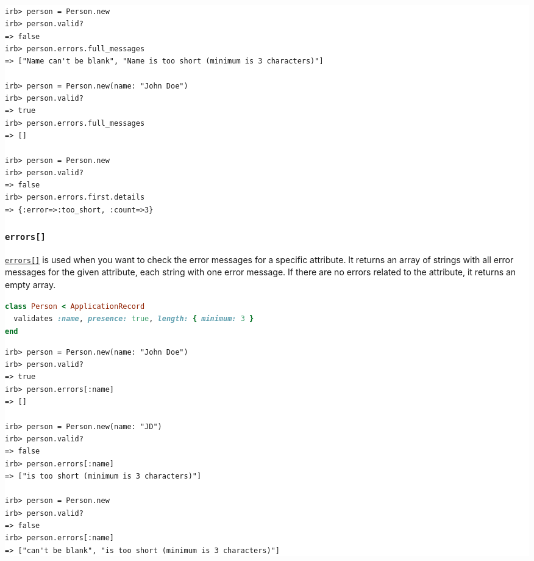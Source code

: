 ```irb
irb> person = Person.new
irb> person.valid?
=> false
irb> person.errors.full_messages
=> ["Name can't be blank", "Name is too short (minimum is 3 characters)"]

irb> person = Person.new(name: "John Doe")
irb> person.valid?
=> true
irb> person.errors.full_messages
=> []

irb> person = Person.new
irb> person.valid?
=> false
irb> person.errors.first.details
=> {:error=>:too_short, :count=>3}
```

[`ActiveModel::Error`]: https://api.rubyonrails.org/classes/ActiveModel/Error.html

### `errors[]`

[`errors[]`][Errors#squarebrackets] is used when you want to check the error
messages for a specific attribute. It returns an array of strings with all error
messages for the given attribute, each string with one error message. If there
are no errors related to the attribute, it returns an empty array.

```ruby
class Person < ApplicationRecord
  validates :name, presence: true, length: { minimum: 3 }
end
```

```irb
irb> person = Person.new(name: "John Doe")
irb> person.valid?
=> true
irb> person.errors[:name]
=> []

irb> person = Person.new(name: "JD")
irb> person.valid?
=> false
irb> person.errors[:name]
=> ["is too short (minimum is 3 characters)"]

irb> person = Person.new
irb> person.valid?
=> false
irb> person.errors[:name]
=> ["can't be blank", "is too short (minimum is 3 characters)"]
```


[`errors`]: https://api.rubyonrails.org/classes/ActiveModel/Validations.html#method-i-errors
[`invalid?`]: https://api.rubyonrails.org/classes/ActiveModel/Validations.html#method-i-invalid-3F
[`valid?`]: https://api.rubyonrails.org/classes/ActiveRecord/Validations.html#method-i-valid-3F
[Errors#squarebrackets]: https://api.rubyonrails.org/classes/ActiveModel/Errors.html#method-i-5B-5D
[`ActiveModel::Validations::HelperMethods`]: https://api.rubyonrails.org/classes/ActiveModel/Validations/HelperMethods.html
[`Object#blank?`]: https://api.rubyonrails.org/classes/Object.html#method-i-blank-3F
[`Object#present?`]: https://api.rubyonrails.org/classes/Object.html#method-i-present-3F
[`validates_uniqueness_of`]: https://api.rubyonrails.org/classes/ActiveRecord/Validations/ClassMethods.html#method-i-validates_uniqueness_of
[`add_index`]: https://api.rubyonrails.org/classes/ActiveRecord/ConnectionAdapters/SchemaStatements.html#method-i-add_index
[the MySQL manual]: https://dev.mysql.com/doc/refman/en/multiple-column-indexes.html
[the PostgreSQL manual]: https://www.postgresql.org/docs/current/static/ddl-constraints.html
[`validates_associated`]: https://api.rubyonrails.org/classes/ActiveRecord/Validations/ClassMethods.html#method-i-validates_associated
[`validates_each`]: https://api.rubyonrails.org/classes/ActiveModel/Validations/ClassMethods.html#method-i-validates_each
[`validates_with`]: https://api.rubyonrails.org/classes/ActiveModel/Validations/ClassMethods.html#method-i-validates_with
[`ActiveModel::Validations`]: https://api.rubyonrails.org/classes/ActiveModel/Validations.html
[`with_options`]: https://api.rubyonrails.org/classes/Object.html#method-i-with_options
[`ActiveModel::EachValidator`]: https://api.rubyonrails.org/classes/ActiveModel/EachValidator.html
[`ActiveModel::Validator`]: https://api.rubyonrails.org/classes/ActiveModel/Validator.html
[`validate`]: https://api.rubyonrails.org/classes/ActiveModel/Validations/ClassMethods.html#method-i-validate
[`ActiveModel::Errors`]: https://api.rubyonrails.org/classes/ActiveModel/Errors.html
[`full_message`]: https://api.rubyonrails.org/classes/ActiveModel/Errors.html#method-i-full_message
[`where`]: https://api.rubyonrails.org/classes/ActiveModel/Errors.html#method-i-where
[`add`]: https://api.rubyonrails.org/classes/ActiveModel/Errors.html#method-i-add